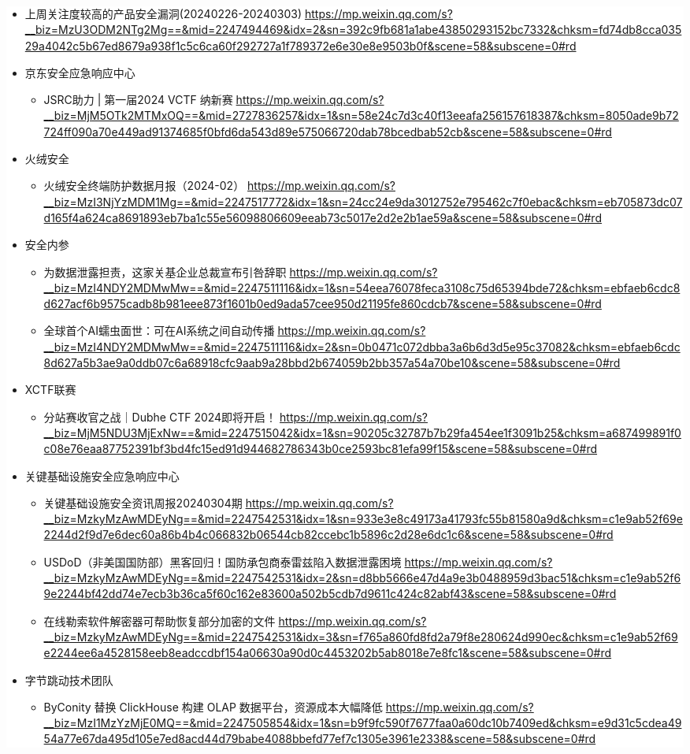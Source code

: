   - 上周关注度较高的产品安全漏洞(20240226-20240303)
https://mp.weixin.qq.com/s?__biz=MzU3ODM2NTg2Mg==&mid=2247494469&idx=2&sn=392c9fb681a1abe43850293152bc7332&chksm=fd74db8cca03529a4042c5b67ed8679a938f1c5c6ca60f292727a1f789372e6e30e8e9503b0f&scene=58&subscene=0#rd

- 京东安全应急响应中心
  - JSRC助力 | 第一届2024 VCTF 纳新赛
https://mp.weixin.qq.com/s?__biz=MjM5OTk2MTMxOQ==&mid=2727836257&idx=1&sn=58e24c7d3c40f13eeafa256157618387&chksm=8050ade9b72724ff090a70e449ad91374685f0bfd6da543d89e575066720dab78bcedbab52cb&scene=58&subscene=0#rd

- 火绒安全
  - 火绒安全终端防护数据月报（2024-02）
https://mp.weixin.qq.com/s?__biz=MzI3NjYzMDM1Mg==&mid=2247517772&idx=1&sn=24cc24e9da3012752e795462c7f0ebac&chksm=eb705873dc07d165f4a624ca8691893eb7ba1c55e56098806609eeab73c5017e2d2e2b1ae59a&scene=58&subscene=0#rd

- 安全内参
  - 为数据泄露担责，这家关基企业总裁宣布引咎辞职
https://mp.weixin.qq.com/s?__biz=MzI4NDY2MDMwMw==&mid=2247511116&idx=1&sn=54eea76078feca3108c75d65394bde72&chksm=ebfaeb6cdc8d627acf6b9575cadb8b981eee873f1601b0ed9ada57cee950d21195fe860cdcb7&scene=58&subscene=0#rd

  - 全球首个AI蠕虫面世：可在AI系统之间自动传播
https://mp.weixin.qq.com/s?__biz=MzI4NDY2MDMwMw==&mid=2247511116&idx=2&sn=0b0471c072dbba3a6b6d3d5e95c37082&chksm=ebfaeb6cdc8d627a5b3ae9a0ddb07c6a68918cfc9aab9a28bbd2b674059b2bb357a54a70be10&scene=58&subscene=0#rd

- XCTF联赛
  - 分站赛收官之战｜Dubhe CTF 2024即将开启！
https://mp.weixin.qq.com/s?__biz=MjM5NDU3MjExNw==&mid=2247515042&idx=1&sn=90205c32787b7b29fa454ee1f3091b25&chksm=a687499891f0c08e76eaa87752391bf3bd4fc15ed91d944682786343b0ce2593bc81efa99f15&scene=58&subscene=0#rd

- 关键基础设施安全应急响应中心
  - 关键基础设施安全资讯周报20240304期
https://mp.weixin.qq.com/s?__biz=MzkyMzAwMDEyNg==&mid=2247542531&idx=1&sn=933e3e8c49173a41793fc55b81580a9d&chksm=c1e9ab52f69e2244d2f9d7e6dec60a86b4b4c066832b06544cb82ccebc1b5896c2d28e6dc1c6&scene=58&subscene=0#rd

  - USDoD（非美国国防部）黑客回归！国防承包商泰雷兹陷入数据泄露困境
https://mp.weixin.qq.com/s?__biz=MzkyMzAwMDEyNg==&mid=2247542531&idx=2&sn=d8bb5666e47d4a9e3b0488959d3bac51&chksm=c1e9ab52f69e2244bf42dd74e7ecb3b36ca5f60c162e83600a502b5cdb7d9611c424c82abf43&scene=58&subscene=0#rd

  - 在线勒索软件解密器可帮助恢复部分加密的文件
https://mp.weixin.qq.com/s?__biz=MzkyMzAwMDEyNg==&mid=2247542531&idx=3&sn=f765a860fd8fd2a79f8e280624d990ec&chksm=c1e9ab52f69e2244ee6a4528158eeb8eadccdbf154a06630a90d0c4453202b5ab8018e7e8fc1&scene=58&subscene=0#rd

- 字节跳动技术团队
  - ByConity 替换 ClickHouse 构建 OLAP 数据平台，资源成本大幅降低
https://mp.weixin.qq.com/s?__biz=MzI1MzYzMjE0MQ==&mid=2247505854&idx=1&sn=b9f9fc590f7677faa0a60dc10b7409ed&chksm=e9d31c5cdea4954a77e67da495d105e7ed8acd44d79babe4088bbefd77ef7c1305e3961e2338&scene=58&subscene=0#rd

